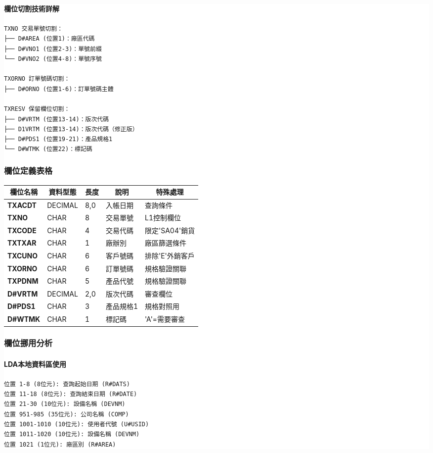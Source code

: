 #### 欄位切割技術詳解
```
TXNO 交易單號切割：
├── D#AREA (位置1)：廠區代碼
├── D#VNO1 (位置2-3)：單號前綴
└── D#VNO2 (位置4-8)：單號序號

TXORNO 訂單號碼切割：
├── D#ORNO (位置1-6)：訂單號碼主體

TXRESV 保留欄位切割：
├── D#VRTM (位置13-14)：版次代碼
├── D1VRTM (位置13-14)：版次代碼（修正版）
├── D#PDS1 (位置19-21)：產品規格1
└── D#WTMK (位置22)：標記碼
```

### 欄位定義表格

| 欄位名稱 | 資料型態 | 長度 | 說明 | 特殊處理 |
|---------|---------|------|------|---------|
| **TXACDT** | DECIMAL | 8,0 | 入帳日期 | 查詢條件 |
| **TXNO** | CHAR | 8 | 交易單號 | L1控制欄位 |
| **TXCODE** | CHAR | 4 | 交易代碼 | 限定'SA04'銷貨 |
| **TXTXAR** | CHAR | 1 | 廠辦別 | 廠區篩選條件 |
| **TXCUNO** | CHAR | 6 | 客戶號碼 | 排除'E'外銷客戶 |
| **TXORNO** | CHAR | 6 | 訂單號碼 | 規格驗證關聯 |
| **TXPDNM** | CHAR | 5 | 產品代號 | 規格驗證關聯 |
| **D#VRTM** | DECIMAL | 2,0 | 版次代碼 | 審查欄位 |
| **D#PDS1** | CHAR | 3 | 產品規格1 | 規格對照用 |
| **D#WTMK** | CHAR | 1 | 標記碼 | 'A'=需要審查 |

### 欄位挪用分析

#### LDA本地資料區使用
```
位置 1-8 (8位元): 查詢起始日期 (R#DATS)
位置 11-18 (8位元): 查詢結束日期 (R#DATE)
位置 21-30 (10位元): 設備名稱 (DEVNM)
位置 951-985 (35位元): 公司名稱 (COMP)
位置 1001-1010 (10位元): 使用者代號 (U#USID)
位置 1011-1020 (10位元): 設備名稱 (DEVNM)
位置 1021 (1位元): 廠區別 (R#AREA)
```
